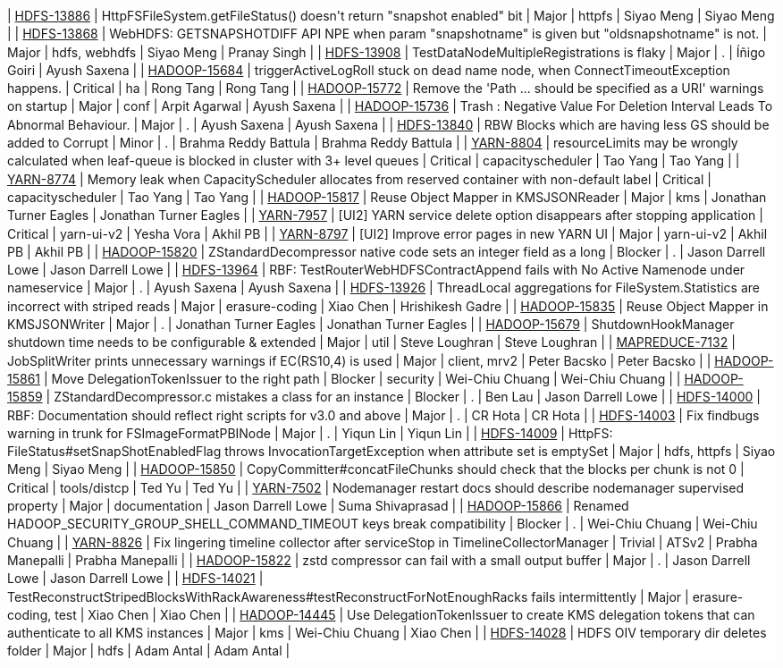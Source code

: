 | [HDFS-13886](https://issues.apache.org/jira/browse/HDFS-13886) | HttpFSFileSystem.getFileStatus() doesn't return "snapshot enabled" bit |  Major | httpfs | Siyao Meng | Siyao Meng |
| [HDFS-13868](https://issues.apache.org/jira/browse/HDFS-13868) | WebHDFS: GETSNAPSHOTDIFF API NPE when param "snapshotname" is given but "oldsnapshotname" is not. |  Major | hdfs, webhdfs | Siyao Meng | Pranay Singh |
| [HDFS-13908](https://issues.apache.org/jira/browse/HDFS-13908) | TestDataNodeMultipleRegistrations is flaky |  Major | . | Íñigo Goiri | Ayush Saxena |
| [HADOOP-15684](https://issues.apache.org/jira/browse/HADOOP-15684) | triggerActiveLogRoll stuck on dead name node, when ConnectTimeoutException happens. |  Critical | ha | Rong Tang | Rong Tang |
| [HADOOP-15772](https://issues.apache.org/jira/browse/HADOOP-15772) | Remove the 'Path ... should be specified as a URI' warnings on startup |  Major | conf | Arpit Agarwal | Ayush Saxena |
| [HADOOP-15736](https://issues.apache.org/jira/browse/HADOOP-15736) | Trash : Negative Value For Deletion Interval Leads To Abnormal Behaviour. |  Major | . | Ayush Saxena | Ayush Saxena |
| [HDFS-13840](https://issues.apache.org/jira/browse/HDFS-13840) | RBW Blocks which are having less GS should be added to Corrupt |  Minor | . | Brahma Reddy Battula | Brahma Reddy Battula |
| [YARN-8804](https://issues.apache.org/jira/browse/YARN-8804) | resourceLimits may be wrongly calculated when leaf-queue is blocked in cluster with 3+ level queues |  Critical | capacityscheduler | Tao Yang | Tao Yang |
| [YARN-8774](https://issues.apache.org/jira/browse/YARN-8774) | Memory leak when CapacityScheduler allocates from reserved container with non-default label |  Critical | capacityscheduler | Tao Yang | Tao Yang |
| [HADOOP-15817](https://issues.apache.org/jira/browse/HADOOP-15817) | Reuse Object Mapper in KMSJSONReader |  Major | kms | Jonathan Turner Eagles | Jonathan Turner Eagles |
| [YARN-7957](https://issues.apache.org/jira/browse/YARN-7957) | [UI2] YARN service delete option disappears after stopping application |  Critical | yarn-ui-v2 | Yesha Vora | Akhil PB |
| [YARN-8797](https://issues.apache.org/jira/browse/YARN-8797) | [UI2] Improve error pages in new YARN UI |  Major | yarn-ui-v2 | Akhil PB | Akhil PB |
| [HADOOP-15820](https://issues.apache.org/jira/browse/HADOOP-15820) | ZStandardDecompressor native code sets an integer field as a long |  Blocker | . | Jason Darrell Lowe | Jason Darrell Lowe |
| [HDFS-13964](https://issues.apache.org/jira/browse/HDFS-13964) | RBF: TestRouterWebHDFSContractAppend fails with No Active Namenode under nameservice |  Major | . | Ayush Saxena | Ayush Saxena |
| [HDFS-13926](https://issues.apache.org/jira/browse/HDFS-13926) | ThreadLocal aggregations for FileSystem.Statistics are incorrect with striped reads |  Major | erasure-coding | Xiao Chen | Hrishikesh Gadre |
| [HADOOP-15835](https://issues.apache.org/jira/browse/HADOOP-15835) | Reuse Object Mapper in KMSJSONWriter |  Major | . | Jonathan Turner Eagles | Jonathan Turner Eagles |
| [HADOOP-15679](https://issues.apache.org/jira/browse/HADOOP-15679) | ShutdownHookManager shutdown time needs to be configurable & extended |  Major | util | Steve Loughran | Steve Loughran |
| [MAPREDUCE-7132](https://issues.apache.org/jira/browse/MAPREDUCE-7132) | JobSplitWriter prints unnecessary warnings if EC(RS10,4) is used |  Major | client, mrv2 | Peter Bacsko | Peter Bacsko |
| [HADOOP-15861](https://issues.apache.org/jira/browse/HADOOP-15861) | Move DelegationTokenIssuer to the right path |  Blocker | security | Wei-Chiu Chuang | Wei-Chiu Chuang |
| [HADOOP-15859](https://issues.apache.org/jira/browse/HADOOP-15859) | ZStandardDecompressor.c mistakes a class for an instance |  Blocker | . | Ben Lau | Jason Darrell Lowe |
| [HDFS-14000](https://issues.apache.org/jira/browse/HDFS-14000) | RBF: Documentation should reflect right scripts for v3.0 and above |  Major | . | CR Hota | CR Hota |
| [HDFS-14003](https://issues.apache.org/jira/browse/HDFS-14003) | Fix findbugs warning in trunk for FSImageFormatPBINode |  Major | . | Yiqun Lin | Yiqun Lin |
| [HDFS-14009](https://issues.apache.org/jira/browse/HDFS-14009) | HttpFS: FileStatus#setSnapShotEnabledFlag throws InvocationTargetException when attribute set is emptySet |  Major | hdfs, httpfs | Siyao Meng | Siyao Meng |
| [HADOOP-15850](https://issues.apache.org/jira/browse/HADOOP-15850) | CopyCommitter#concatFileChunks should check that the blocks per chunk is not 0 |  Critical | tools/distcp | Ted Yu | Ted Yu |
| [YARN-7502](https://issues.apache.org/jira/browse/YARN-7502) | Nodemanager restart docs should describe nodemanager supervised property |  Major | documentation | Jason Darrell Lowe | Suma Shivaprasad |
| [HADOOP-15866](https://issues.apache.org/jira/browse/HADOOP-15866) | Renamed HADOOP\_SECURITY\_GROUP\_SHELL\_COMMAND\_TIMEOUT keys break compatibility |  Blocker | . | Wei-Chiu Chuang | Wei-Chiu Chuang |
| [YARN-8826](https://issues.apache.org/jira/browse/YARN-8826) | Fix lingering timeline collector after serviceStop in TimelineCollectorManager |  Trivial | ATSv2 | Prabha Manepalli | Prabha Manepalli |
| [HADOOP-15822](https://issues.apache.org/jira/browse/HADOOP-15822) | zstd compressor can fail with a small output buffer |  Major | . | Jason Darrell Lowe | Jason Darrell Lowe |
| [HDFS-14021](https://issues.apache.org/jira/browse/HDFS-14021) | TestReconstructStripedBlocksWithRackAwareness#testReconstructForNotEnoughRacks fails intermittently |  Major | erasure-coding, test | Xiao Chen | Xiao Chen |
| [HADOOP-14445](https://issues.apache.org/jira/browse/HADOOP-14445) | Use DelegationTokenIssuer to create KMS delegation tokens that can authenticate to all KMS instances |  Major | kms | Wei-Chiu Chuang | Xiao Chen |
| [HDFS-14028](https://issues.apache.org/jira/browse/HDFS-14028) | HDFS OIV temporary dir deletes folder |  Major | hdfs | Adam Antal | Adam Antal |